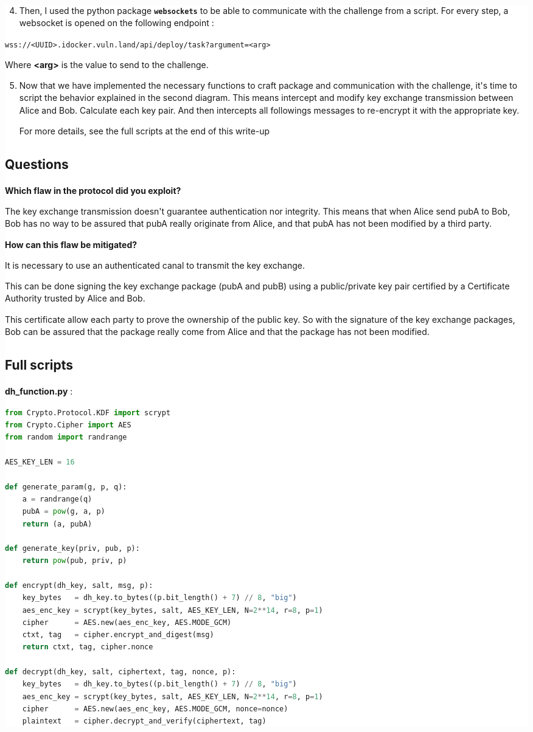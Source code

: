 4. Then, I used the python package **`websockets`** to be able to communicate with the challenge from a script. For every step, a websocket is opened on the following endpoint :

```
wss://<UUID>.idocker.vuln.land/api/deploy/task?argument=<arg>
```

Where **\<arg\>** is the value to send to the challenge. 

5. Now that we have implemented the necessary functions to craft package and communication with the challenge, it's time to script the behavior explained in the second diagram. This means intercept and modify key exchange transmission between Alice and Bob. Calculate each key pair. And then intercepts all followings messages to re-encrypt it with the appropriate key.

   For more details, see the full scripts at the end of this write-up



## Questions

**Which flaw in the protocol did you exploit?**

The key exchange transmission doesn't guarantee authentication nor integrity. This means that when Alice send pubA to Bob, Bob has no way to be assured that pubA really originate from Alice, and that pubA has not been modified by a third party.

**How can this flaw be mitigated?**

It is necessary to use an authenticated canal to transmit the key exchange. 

This can be done signing the key exchange package (pubA and pubB) using a public/private key pair certified by a Certificate Authority trusted by Alice and Bob. 

This certificate allow each party to prove the ownership of the public key. So with the signature of the key exchange packages, Bob can be assured that the package really come from Alice and that the package has not been modified.



## Full scripts

**dh_function.py** :

```python
from Crypto.Protocol.KDF import scrypt
from Crypto.Cipher import AES
from random import randrange

AES_KEY_LEN = 16

def generate_param(g, p, q):
    a = randrange(q)
    pubA = pow(g, a, p)
    return (a, pubA)

def generate_key(priv, pub, p):
    return pow(pub, priv, p)

def encrypt(dh_key, salt, msg, p):
    key_bytes   = dh_key.to_bytes((p.bit_length() + 7) // 8, "big")
    aes_enc_key = scrypt(key_bytes, salt, AES_KEY_LEN, N=2**14, r=8, p=1)
    cipher      = AES.new(aes_enc_key, AES.MODE_GCM)
    ctxt, tag   = cipher.encrypt_and_digest(msg)
    return ctxt, tag, cipher.nonce

def decrypt(dh_key, salt, ciphertext, tag, nonce, p):
    key_bytes   = dh_key.to_bytes((p.bit_length() + 7) // 8, "big")
    aes_enc_key = scrypt(key_bytes, salt, AES_KEY_LEN, N=2**14, r=8, p=1)
    cipher      = AES.new(aes_enc_key, AES.MODE_GCM, nonce=nonce)
    plaintext   = cipher.decrypt_and_verify(ciphertext, tag)
```